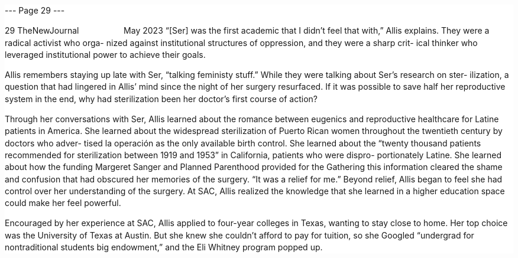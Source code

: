
--- Page 29 ---

29
TheNewJournal          May 2023
“[Ser] was the first academic that 
I didn’t feel that with,” Allis explains. 
They were a radical activist who orga-
nized against institutional structures of 
oppression, and they were a sharp crit-
ical thinker who leveraged institutional 
power to achieve their goals.

Allis remembers staying up late with 
Ser, “talking feministy stuff.” While they 
were talking about Ser’s research on ster-
ilization, a question that had lingered in 
Allis’ mind since the night of her surgery 
resurfaced. If it was possible to save half 
her reproductive system in the end, why 
had sterilization been her doctor’s first 
course of action?

Through her conversations with Ser, 
Allis learned about the romance between 
eugenics and reproductive healthcare for 
Latine patients in America. She learned 
about the widespread sterilization of 
Puerto Rican women throughout the 
twentieth century by doctors who adver-
tised la operación as the only available 
birth control. She learned about the 
“twenty thousand patients recommended 
for sterilization between 1919 and 1953” 
in California, patients who were dispro-
portionately Latine. She learned about 
how the funding Margeret Sanger and 
Planned Parenthood provided for the 
Gathering this information cleared 
the shame and confusion that had 
obscured her memories of the surgery. 
“It was a relief for me.” Beyond relief, 
Allis began to feel she had control over 
her understanding of the surgery. At 
SAC, Allis realized the knowledge that 
she learned in a higher education space 
could make her feel powerful. 

Encouraged by her experience at 
SAC, Allis applied to four-year colleges in 
Texas, wanting to stay close to home. Her 
top choice was the University of Texas 
at Austin. But she knew she couldn’t 
afford to pay for tuition, so she Googled 
“undergrad for nontraditional students 
big endowment,” and the Eli Whitney 
program popped up. 
